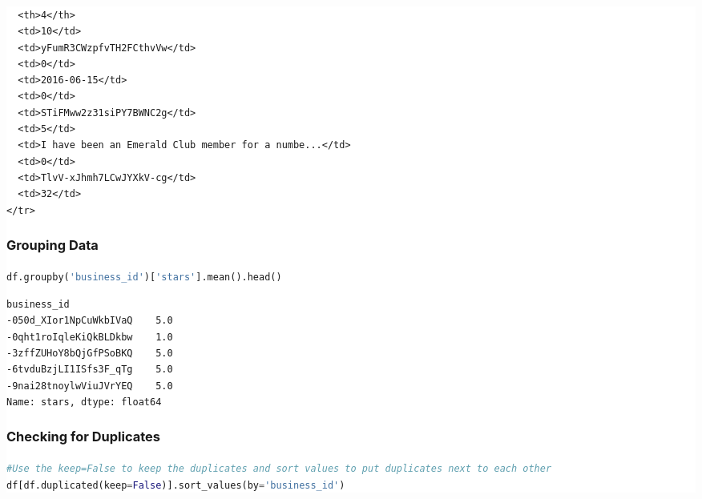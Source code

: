       <th>4</th>
      <td>10</td>
      <td>yFumR3CWzpfvTH2FCthvVw</td>
      <td>0</td>
      <td>2016-06-15</td>
      <td>0</td>
      <td>STiFMww2z31siPY7BWNC2g</td>
      <td>5</td>
      <td>I have been an Emerald Club member for a numbe...</td>
      <td>0</td>
      <td>TlvV-xJhmh7LCwJYXkV-cg</td>
      <td>32</td>
    </tr>
  </tbody>
</table>
</div>



### Grouping Data


```python
df.groupby('business_id')['stars'].mean().head()
```




    business_id
    -050d_XIor1NpCuWkbIVaQ    5.0
    -0qht1roIqleKiQkBLDkbw    1.0
    -3zffZUHoY8bQjGfPSoBKQ    5.0
    -6tvduBzjLI1ISfs3F_qTg    5.0
    -9nai28tnoylwViuJVrYEQ    5.0
    Name: stars, dtype: float64



### Checking for Duplicates


```python
#Use the keep=False to keep the duplicates and sort values to put duplicates next to each other
df[df.duplicated(keep=False)].sort_values(by='business_id')
```




<div>
<style scoped>
    .dataframe tbody tr th:only-of-type {
        vertical-align: middle;
    }

    .dataframe tbody tr th {
        vertical-align: top;
    }
